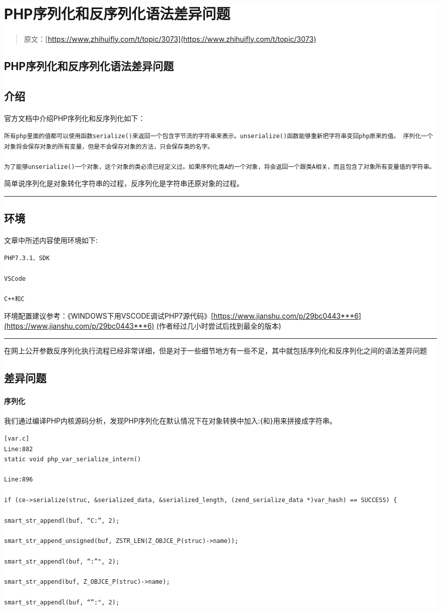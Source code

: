# PHP序列化和反序列化语法差异问题

> 原文：[https://www.zhihuifly.com/t/topic/3073](https://www.zhihuifly.com/t/topic/3073)

## PHP序列化和反序列化语法差异问题

## 介绍

官方文档中介绍PHP序列化和反序列化如下：

```
所有php里面的值都可以使用函数serialize()来返回一个包含字节流的字符串来表示。unserialize()函数能够重新把字符串变回php原来的值。 序列化一个对象将会保存对象的所有变量，但是不会保存对象的方法，只会保存类的名字。

为了能够unserialize()一个对象，这个对象的类必须已经定义过。如果序列化类A的一个对象，将会返回一个跟类A相关，而且包含了对象所有变量值的字符串。 
```

简单说序列化是对象转化字符串的过程，反序列化是字符串还原对象的过程。

* * *

## 环境

文章中所述内容使用环境如下:

```
PHP7.3.1、SDK

VSCode

C++和C 
```

环境配置建议参考：《WINDOWS下用VSCODE调试PHP7源代码》[https://www.jianshu.com/p/29bc0443***6](https://www.jianshu.com/p/29bc0443***6) (作者经过几小时尝试后找到最全的版本)

* * *

在网上公开参数反序列化执行流程已经非常详细，但是对于一些细节地方有一些不足，其中就包括序列化和反序列化之间的语法差异问题

## 差异问题

#### 序列化

我们通过编译PHP内核源码分析，发现PHP序列化在默认情况下在对象转换中加入:{和}用来拼接成字符串。

```
[var.c]
Line:882
static void php_var_serialize_intern()

Line:896

if (ce->serialize(struc, &serialized_data, &serialized_length, (zend_serialize_data *)var_hash) == SUCCESS) {

smart_str_appendl(buf, “C:”, 2);

smart_str_append_unsigned(buf, ZSTR_LEN(Z_OBJCE_P(struc)->name));

smart_str_appendl(buf, “:”", 2);

smart_str_append(buf, Z_OBJCE_P(struc)->name);

smart_str_appendl(buf, “”:", 2);

```